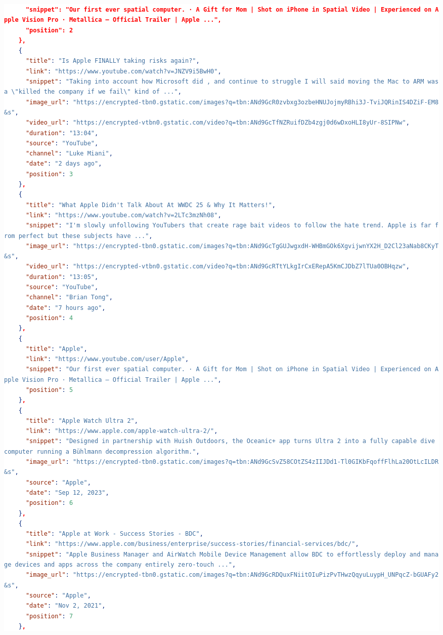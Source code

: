 ```json
      "snippet": "Our first ever spatial computer. · A Gift for Mom | Shot on iPhone in Spatial Video | Experienced on Apple Vision Pro · Metallica — Official Trailer | Apple ...",
      "position": 2
    },
    {
      "title": "Is Apple FINALLY taking risks again?",
      "link": "https://www.youtube.com/watch?v=JNZV9i5BwH0",
      "snippet": "Taking into account how Microsoft did , and continue to struggle I will said moving the Mac to ARM was a \"killed the company if we fail\" kind of ...",
      "image_url": "https://encrypted-tbn0.gstatic.com/images?q=tbn:ANd9GcR0zvbxg3ozbeHNUJojmyRBhi3J-TviJQRinIS4DZiF-EM8&s",
      "video_url": "https://encrypted-vtbn0.gstatic.com/video?q=tbn:ANd9GcTfNZRuifDZb4zgj0d6wDxoHLI8yUr-8SIPNw",
      "duration": "13:04",
      "source": "YouTube",
      "channel": "Luke Miani",
      "date": "2 days ago",
      "position": 3
    },
    {
      "title": "What Apple Didn't Talk About At WWDC 25 & Why It Matters!",
      "link": "https://www.youtube.com/watch?v=2LTc3mzNh08",
      "snippet": "I'm slowly unfollowing YouTubers that create rage bait videos to follow the hate trend. Apple is far from perfect but these subjects have ...",
      "image_url": "https://encrypted-tbn0.gstatic.com/images?q=tbn:ANd9GcTgGUJwgxdH-WHBmGOk6XgvijwnYX2H_D2Cl23aNab8CKyT&s",
      "video_url": "https://encrypted-vtbn0.gstatic.com/video?q=tbn:ANd9GcRTtYLkgIrCxERepA5KmCJDbZ7lTUa0OBHqzw",
      "duration": "13:05",
      "source": "YouTube",
      "channel": "Brian Tong",
      "date": "7 hours ago",
      "position": 4
    },
    {
      "title": "Apple",
      "link": "https://www.youtube.com/user/Apple",
      "snippet": "Our first ever spatial computer. · A Gift for Mom | Shot on iPhone in Spatial Video | Experienced on Apple Vision Pro · Metallica — Official Trailer | Apple ...",
      "position": 5
    },
    {
      "title": "Apple Watch Ultra 2",
      "link": "https://www.apple.com/apple-watch-ultra-2/",
      "snippet": "Designed in partnership with Huish Outdoors, the Oceanic+ app turns Ultra 2 into a fully capable dive computer running a Bühlmann decompression algorithm.",
      "image_url": "https://encrypted-tbn0.gstatic.com/images?q=tbn:ANd9GcSvZ58COtZS4zIIJDd1-Tl0GIKbFqoffFlhLa20OtLcILDR&s",
      "source": "Apple",
      "date": "Sep 12, 2023",
      "position": 6
    },
    {
      "title": "Apple at Work - Success Stories - BDC",
      "link": "https://www.apple.com/business/enterprise/success-stories/financial-services/bdc/",
      "snippet": "Apple Business Manager and AirWatch Mobile Device Management allow BDC to effortlessly deploy and manage devices and apps across the company entirely zero-touch ...",
      "image_url": "https://encrypted-tbn0.gstatic.com/images?q=tbn:ANd9GcRDQuxFNiitOIuPizPvTHwzQqyuLuypH_UNPqcZ-bGUAFy2&s",
      "source": "Apple",
      "date": "Nov 2, 2021",
      "position": 7
    },
```